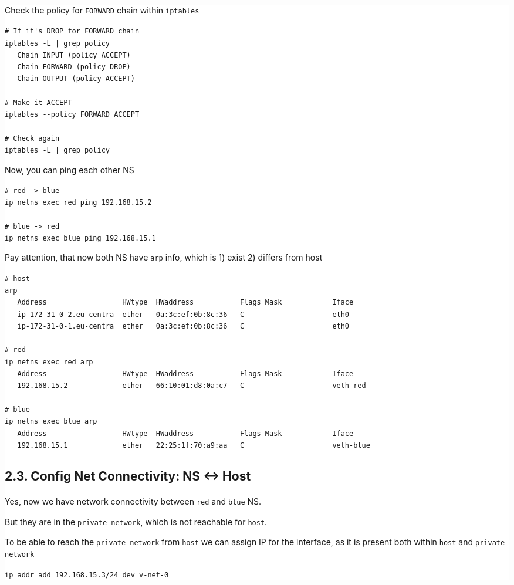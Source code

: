 
Check the policy for `FORWARD` chain within `iptables`
```
# If it's DROP for FORWARD chain
iptables -L | grep policy
   Chain INPUT (policy ACCEPT)
   Chain FORWARD (policy DROP)
   Chain OUTPUT (policy ACCEPT)

# Make it ACCEPT
iptables --policy FORWARD ACCEPT

# Check again
iptables -L | grep policy
```


Now, you can ping each other NS
```
# red -> blue
ip netns exec red ping 192.168.15.2

# blue -> red
ip netns exec blue ping 192.168.15.1
```


Pay attention, that now both NS have `arp` info, which is 1) exist 2) differs from host
```
# host
arp
   Address                  HWtype  HWaddress           Flags Mask            Iface
   ip-172-31-0-2.eu-centra  ether   0a:3c:ef:0b:8c:36   C                     eth0
   ip-172-31-0-1.eu-centra  ether   0a:3c:ef:0b:8c:36   C                     eth0

# red
ip netns exec red arp
   Address                  HWtype  HWaddress           Flags Mask            Iface
   192.168.15.2             ether   66:10:01:d8:0a:c7   C                     veth-red

# blue
ip netns exec blue arp
   Address                  HWtype  HWaddress           Flags Mask            Iface
   192.168.15.1             ether   22:25:1f:70:a9:aa   C                     veth-blue
```


## 2.3. Config Net Connectivity: NS <-> Host


Yes, now we have network connectivity between `red` and `blue` NS.

But they are in the `private network`, which is not reachable for `host`.

To be able to reach the `private network` from `host` we can assign IP for the interface, as it is present both within `host` and `private network` 
```
ip addr add 192.168.15.3/24 dev v-net-0
```

